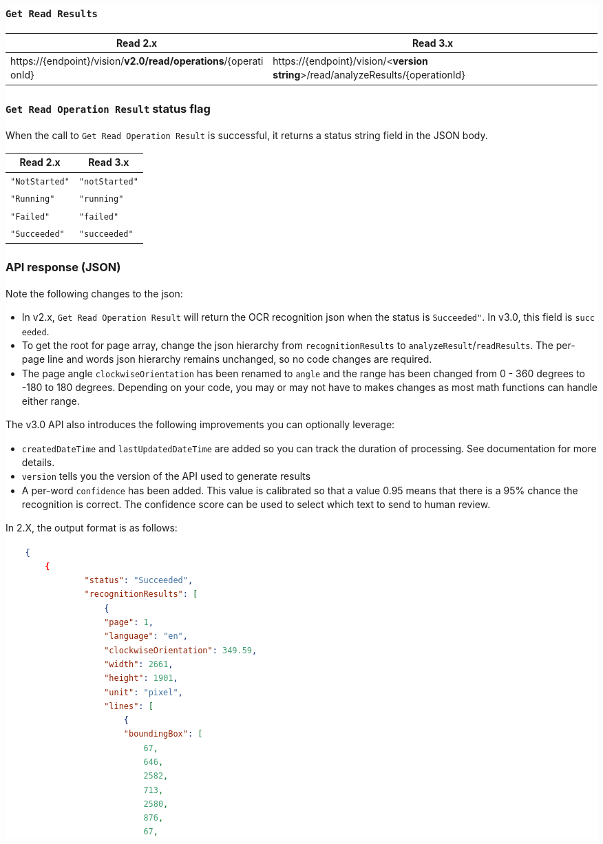 ### `Get Read Results`

|Read 2.x |Read 3.x  |
|----------|-----------|
|https://{endpoint}/vision/**v2.0/read/operations**/{operationId}     |https://{endpoint}/vision/<**version string**>/read/analyzeResults/{operationId}|

### `Get Read Operation Result` status flag

When the call to `Get Read Operation Result` is successful, it returns a status string field in the JSON body.
 
|Read 2.x |Read 3.x  |
|----------|-----------|
|`"NotStarted"` |    `"notStarted"`|
|`"Running"` | `"running"`|
|`"Failed"` | `"failed"`|
|`"Succeeded"` | `"succeeded"`|
    
### API response (JSON) 

Note the following changes to the json:
* In v2.x, `Get Read Operation Result` will return the OCR recognition json when the status is `Succeeded"`. In v3.0, this field is `succeeded`.
* To get the root for page array,  change the json hierarchy from `recognitionResults` to `analyzeResult`/`readResults`. The per-page line and words json hierarchy remains unchanged, so no code changes are required.
* The page angle `clockwiseOrientation` has been renamed to `angle` and the range has been changed from 0 - 360 degrees to -180 to 180 degrees. Depending on your code, you may or may not have to makes changes as most math functions can handle either range.

The v3.0 API also introduces the following improvements you can optionally leverage:
* `createdDateTime` and `lastUpdatedDateTime` are added so you can track the duration of processing. See documentation for more details. 
* `version` tells you the version of the API used to generate results
* A per-word `confidence` has been added. This value is calibrated so that a value 0.95 means that there is a 95% chance the recognition is correct. The confidence score can be used to select which text to send to human review. 
    
    
In 2.X, the output format is as follows: 
    
```json
    {
        {
                "status": "Succeeded",
                "recognitionResults": [
                    {
                    "page": 1,
                    "language": "en",
                    "clockwiseOrientation": 349.59,
                    "width": 2661,
                    "height": 1901,
                    "unit": "pixel",
                    "lines": [
                        {
                        "boundingBox": [
                            67,
                            646,
                            2582,
                            713,
                            2580,
                            876,
                            67,
```